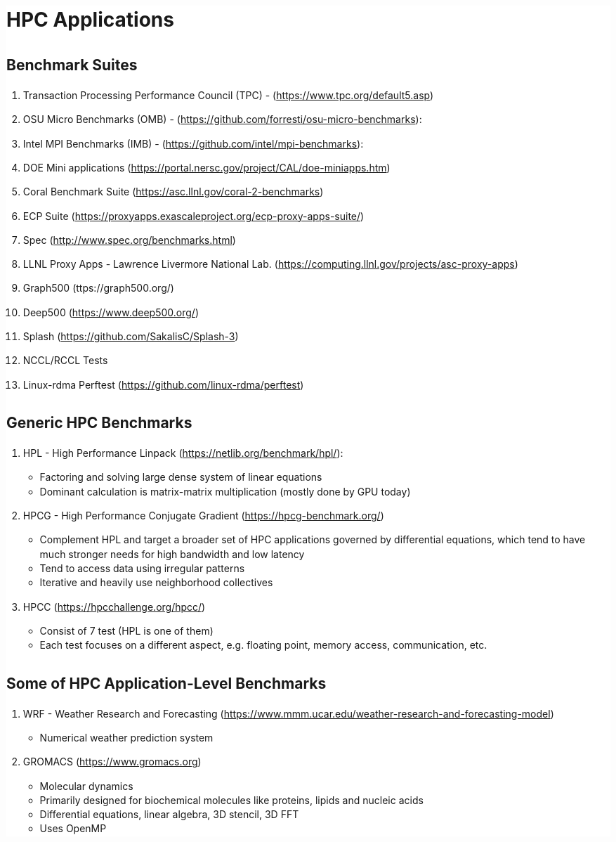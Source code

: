 # HPC Applications

## Benchmark Suites

1. Transaction Processing Performance Council (TPC) - (https://www.tpc.org/default5.asp)

2. OSU Micro Benchmarks (OMB) - (https://github.com/forresti/osu-micro-benchmarks):

3. Intel MPI Benchmarks (IMB) - (https://github.com/intel/mpi-benchmarks):

4. DOE Mini applications (https://portal.nersc.gov/project/CAL/doe-miniapps.htm)

5. Coral Benchmark Suite (https://asc.llnl.gov/coral-2-benchmarks)

6. ECP Suite (https://proxyapps.exascaleproject.org/ecp-proxy-apps-suite/)

7. Spec (http://www.spec.org/benchmarks.html)

8. LLNL Proxy Apps - Lawrence Livermore National Lab. (https://computing.llnl.gov/projects/asc-proxy-apps)

9. Graph500 (ttps://graph500.org/)

10. Deep500 (https://www.deep500.org/)

11. Splash (https://github.com/SakalisC/Splash-3)

12. NCCL/RCCL Tests

13. Linux-rdma Perftest (https://github.com/linux-rdma/perftest)

## Generic HPC Benchmarks

1. HPL - High Performance Linpack (https://netlib.org/benchmark/hpl/):
   - Factoring and solving large dense system of linear equations
   - Dominant calculation is matrix-matrix multiplication (mostly done by GPU today)

2. HPCG - High Performance Conjugate Gradient (https://hpcg-benchmark.org/)
   - Complement HPL and target a broader set of HPC applications governed by differential
   equations, which tend to have much stronger needs for high bandwidth and low latency
   - Tend to access data using irregular patterns
   - Iterative and heavily use neighborhood collectives

3. HPCC (https://hpcchallenge.org/hpcc/)
   - Consist of 7 test (HPL is one of them)
   - Each test focuses on a different aspect, e.g. floating point, memory access, communication, etc.

## Some of HPC Application-Level Benchmarks

1. WRF - Weather Research and Forecasting (https://www.mmm.ucar.edu/weather-research-and-forecasting-model)
   - Numerical weather prediction system

2. GROMACS (https://www.gromacs.org)
   - Molecular dynamics
   - Primarily designed for biochemical molecules like proteins, lipids and nucleic acids
   - Differential equations, linear algebra, 3D stencil, 3D FFT
   - Uses OpenMP
